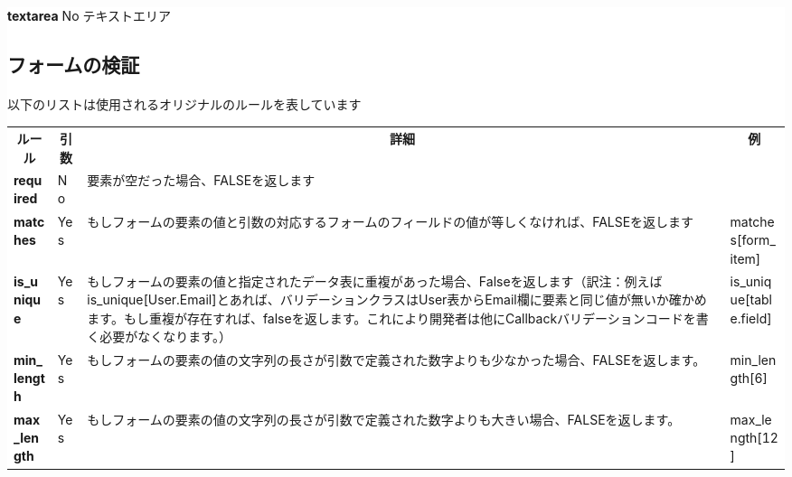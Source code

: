 <tr>
<td class="td"><strong>textarea</strong></td>
<td class="td">No</td>
<td class="td">テキストエリア</td>
</tr>

</tbody></table>

		
## フォームの検証
以下のリストは使用されるオリジナルのルールを表しています
<table cellpadding="0" cellspacing="1" border="0" style="width:100%" class="tableborder">
<tbody><tr>
<th>ルール</th>
<th>引数</th>
<th>詳細</th>
<th>例</th>
</tr>

<tr>
<td class="td"><strong>required</strong></td>
<td class="td">No</td>
<td class="td">要素が空だった場合、FALSEを返します</td>
<td class="td">&nbsp;</td>
</tr>

<tr>
<td class="td"><strong>matches</strong></td>
<td class="td">Yes</td>
<td class="td">もしフォームの要素の値と引数の対応するフォームのフィールドの値が等しくなければ、FALSEを返します</td>
<td class="td">matches[form_item]</td>
</tr>

  <tr>
    <td class="td"><strong>is_unique</strong></td>
    <td class="td">Yes</td>
    <td class="td">もしフォームの要素の値と指定されたデータ表に重複があった場合、Falseを返します（訳注：例えばis_unique[User.Email]とあれば、バリデーションクラスはUser表からEmail欄に要素と同じ値が無いか確かめます。もし重複が存在すれば、falseを返します。これにより開発者は他にCallbackバリデーションコードを書く必要がなくなります。）</td>
    <td class="td">is_unique[table.field]</td>
  </tr>

<tr>
<td class="td"><strong>min_length</strong></td>
<td class="td">Yes</td>
<td class="td">もしフォームの要素の値の文字列の長さが引数で定義された数字よりも少なかった場合、FALSEを返します。</td>
<td class="td">min_length[6]</td>
</tr>

<tr>
<td class="td"><strong>max_length</strong></td>
<td class="td">Yes</td>
<td class="td">もしフォームの要素の値の文字列の長さが引数で定義された数字よりも大きい場合、FALSEを返します。</td>
<td class="td">max_length[12]</td>
</tr>

